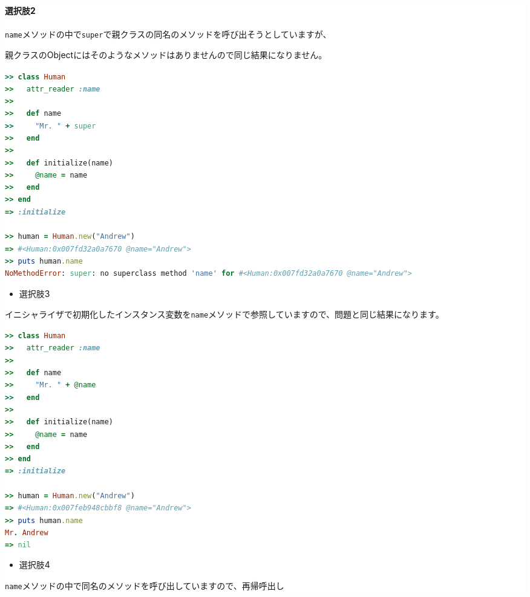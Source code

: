 #### 選択肢2

`name`メソッドの中で`super`で親クラスの同名のメソッドを呼び出そうとしていますが、

親クラスのObjectにはそのようなメソッドはありませんので同じ結果になりません。

```ruby
>> class Human
>>   attr_reader :name
>>
>>   def name
>>     "Mr. " + super
>>   end
>>
>>   def initialize(name)
>>     @name = name
>>   end
>> end
=> :initialize

>> human = Human.new("Andrew")
=> #<Human:0x007fd32a0a7670 @name="Andrew">
>> puts human.name
NoMethodError: super: no superclass method 'name' for #<Human:0x007fd32a0a7670 @name="Andrew">
```

* 選択肢3

イニシャライザで初期化したインスタンス変数を`name`メソッドで参照していますので、問題と同じ結果になります。

```ruby
>> class Human
>>   attr_reader :name
>>
>>   def name
>>     "Mr. " + @name
>>   end
>>
>>   def initialize(name)
>>     @name = name
>>   end
>> end
=> :initialize

>> human = Human.new("Andrew")
=> #<Human:0x007feb948cbbf8 @name="Andrew">
>> puts human.name
Mr. Andrew
=> nil
```

* 選択肢4

`name`メソッドの中で同名のメソッドを呼び出していますので、再帰呼出し
